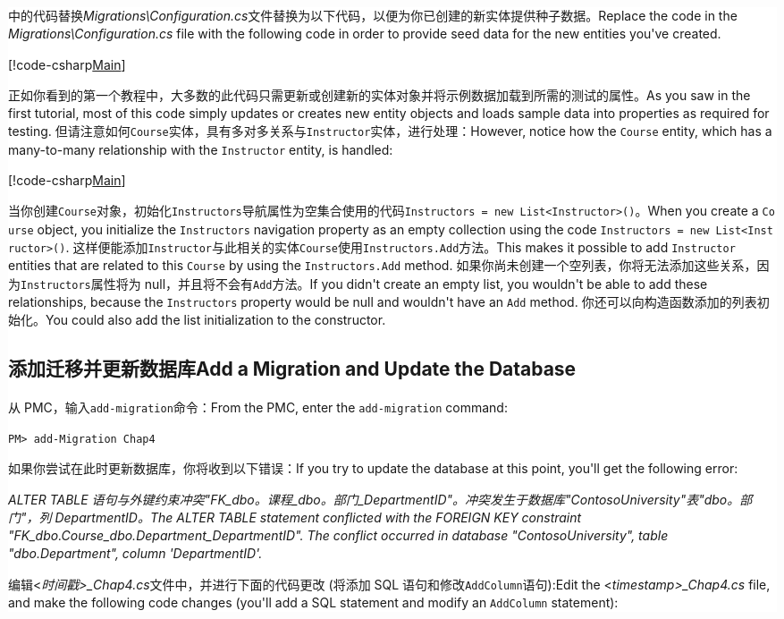 <span data-ttu-id="f51a7-314">中的代码替换*Migrations\Configuration.cs*文件替换为以下代码，以便为你已创建的新实体提供种子数据。</span><span class="sxs-lookup"><span data-stu-id="f51a7-314">Replace the code in the *Migrations\Configuration.cs* file with the following code in order to provide seed data for the new entities you've created.</span></span>

[!code-csharp[Main](creating-a-more-complex-data-model-for-an-asp-net-mvc-application/samples/sample32.cs)]

<span data-ttu-id="f51a7-315">正如你看到的第一个教程中，大多数的此代码只需更新或创建新的实体对象并将示例数据加载到所需的测试的属性。</span><span class="sxs-lookup"><span data-stu-id="f51a7-315">As you saw in the first tutorial, most of this code simply updates or creates new entity objects and loads sample data into properties as required for testing.</span></span> <span data-ttu-id="f51a7-316">但请注意如何`Course`实体，具有多对多关系与`Instructor`实体，进行处理：</span><span class="sxs-lookup"><span data-stu-id="f51a7-316">However, notice how the `Course` entity, which has a many-to-many relationship with the `Instructor` entity, is handled:</span></span>

[!code-csharp[Main](creating-a-more-complex-data-model-for-an-asp-net-mvc-application/samples/sample33.cs)]

<span data-ttu-id="f51a7-317">当你创建`Course`对象，初始化`Instructors`导航属性为空集合使用的代码`Instructors = new List<Instructor>()`。</span><span class="sxs-lookup"><span data-stu-id="f51a7-317">When you create a `Course` object, you initialize the `Instructors` navigation property as an empty collection using the code `Instructors = new List<Instructor>()`.</span></span> <span data-ttu-id="f51a7-318">这样便能添加`Instructor`与此相关的实体`Course`使用`Instructors.Add`方法。</span><span class="sxs-lookup"><span data-stu-id="f51a7-318">This makes it possible to add `Instructor` entities that are related to this `Course` by using the `Instructors.Add` method.</span></span> <span data-ttu-id="f51a7-319">如果你尚未创建一个空列表，你将无法添加这些关系，因为`Instructors`属性将为 null，并且将不会有`Add`方法。</span><span class="sxs-lookup"><span data-stu-id="f51a7-319">If you didn't create an empty list, you wouldn't be able to add these relationships, because the `Instructors` property would be null and wouldn't have an `Add` method.</span></span> <span data-ttu-id="f51a7-320">你还可以向构造函数添加的列表初始化。</span><span class="sxs-lookup"><span data-stu-id="f51a7-320">You could also add the list initialization to the constructor.</span></span>

## <a name="add-a-migration-and-update-the-database"></a><span data-ttu-id="f51a7-321">添加迁移并更新数据库</span><span class="sxs-lookup"><span data-stu-id="f51a7-321">Add a Migration and Update the Database</span></span>

<span data-ttu-id="f51a7-322">从 PMC，输入`add-migration`命令：</span><span class="sxs-lookup"><span data-stu-id="f51a7-322">From the PMC, enter the `add-migration` command:</span></span>

`PM> add-Migration Chap4`

<span data-ttu-id="f51a7-323">如果你尝试在此时更新数据库，你将收到以下错误：</span><span class="sxs-lookup"><span data-stu-id="f51a7-323">If you try to update the database at this point, you'll get the following error:</span></span>

<span data-ttu-id="f51a7-324">*ALTER TABLE 语句与外键约束冲突"FK\_dbo。课程\_dbo。部门\_DepartmentID"。冲突发生于数据库"ContosoUniversity"表"dbo。部门"，列 DepartmentID。*</span><span class="sxs-lookup"><span data-stu-id="f51a7-324">*The ALTER TABLE statement conflicted with the FOREIGN KEY constraint "FK\_dbo.Course\_dbo.Department\_DepartmentID". The conflict occurred in database "ContosoUniversity", table "dbo.Department", column 'DepartmentID'.*</span></span>

<span data-ttu-id="f51a7-325">编辑&lt;*时间戳&gt;\_Chap4.cs*文件中，并进行下面的代码更改 (将添加 SQL 语句和修改`AddColumn`语句):</span><span class="sxs-lookup"><span data-stu-id="f51a7-325">Edit the &lt;*timestamp&gt;\_Chap4.cs* file, and make the following code changes (you'll add a SQL statement and modify an `AddColumn` statement):</span></span>
